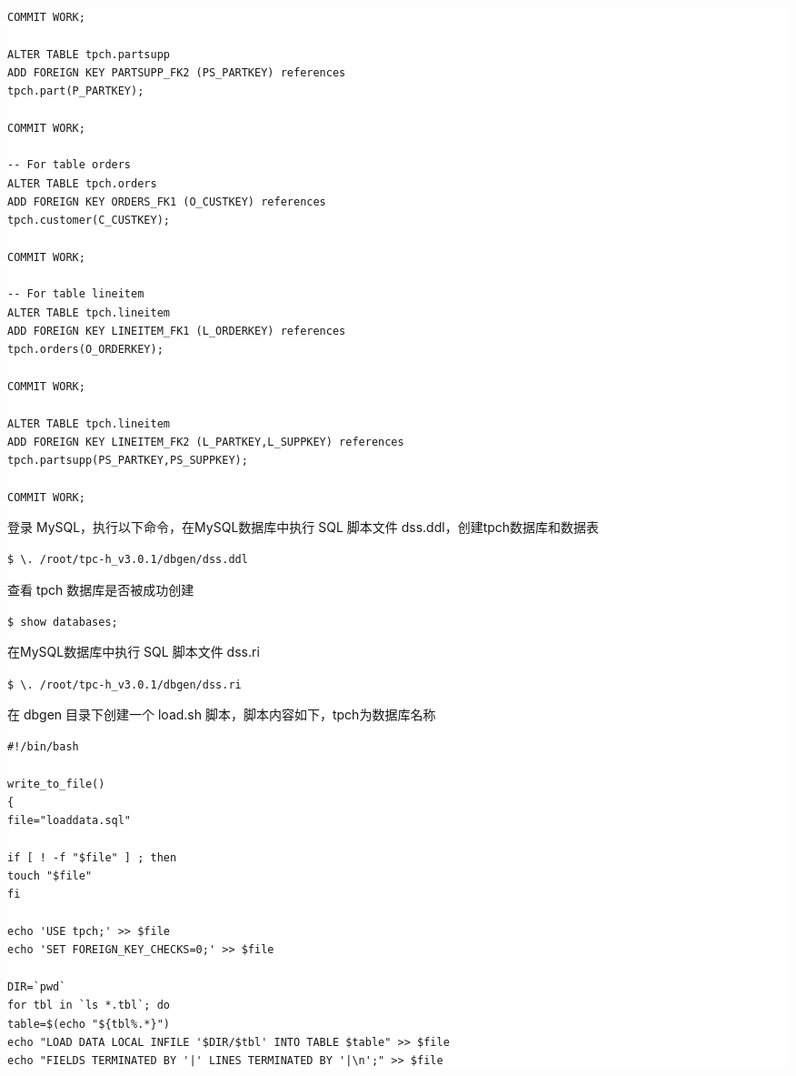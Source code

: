````
COMMIT WORK;

ALTER TABLE tpch.partsupp
ADD FOREIGN KEY PARTSUPP_FK2 (PS_PARTKEY) references
tpch.part(P_PARTKEY);

COMMIT WORK;

-- For table orders
ALTER TABLE tpch.orders
ADD FOREIGN KEY ORDERS_FK1 (O_CUSTKEY) references
tpch.customer(C_CUSTKEY);

COMMIT WORK;

-- For table lineitem
ALTER TABLE tpch.lineitem
ADD FOREIGN KEY LINEITEM_FK1 (L_ORDERKEY) references
tpch.orders(O_ORDERKEY);

COMMIT WORK;

ALTER TABLE tpch.lineitem
ADD FOREIGN KEY LINEITEM_FK2 (L_PARTKEY,L_SUPPKEY) references
tpch.partsupp(PS_PARTKEY,PS_SUPPKEY);

COMMIT WORK;
````

登录 MySQL，执行以下命令，在MySQL数据库中执行 SQL 脚本文件 dss.ddl，创建tpch数据库和数据表

````
$ \. /root/tpc-h_v3.0.1/dbgen/dss.ddl
````

查看 tpch 数据库是否被成功创建

````
$ show databases;
````

在MySQL数据库中执行 SQL 脚本文件 dss.ri

````
$ \. /root/tpc-h_v3.0.1/dbgen/dss.ri
````

在 dbgen 目录下创建一个 load.sh 脚本，脚本内容如下，tpch为数据库名称

````
#!/bin/bash

write_to_file()
{
file="loaddata.sql"

if [ ! -f "$file" ] ; then
touch "$file"
fi

echo 'USE tpch;' >> $file
echo 'SET FOREIGN_KEY_CHECKS=0;' >> $file

DIR=`pwd`
for tbl in `ls *.tbl`; do
table=$(echo "${tbl%.*}")
echo "LOAD DATA LOCAL INFILE '$DIR/$tbl' INTO TABLE $table" >> $file
echo "FIELDS TERMINATED BY '|' LINES TERMINATED BY '|\n';" >> $file
````